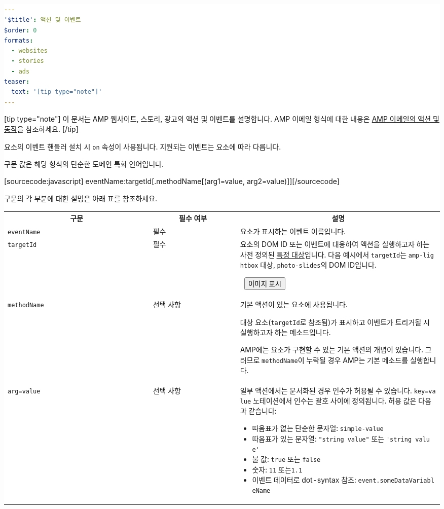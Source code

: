 ```yaml
---
'$title': 액션 및 이벤트
$order: 0
formats:
  - websites
  - stories
  - ads
teaser:
  text: '[tip type="note"]'
---
```






[tip type="note"] 이 문서는 AMP 웹사이트, 스토리, 광고의 액션 및 이벤트를 설명합니다. AMP 이메일 형식에 대한 내용은 [AMP 이메일의 액션 및 동작](https://github.com/ampproject/amphtml/blob/main/docs/spec/amp-email-actions-and-events.md)을 참조하세요. [/tip]

요소의 이벤트 핸들러 설치 시 `on` 속성이 사용됩니다. 지원되는 이벤트는 요소에 따라 다릅니다.

구문 값은 해당 형식의 단순한 도메인 특화 언어입니다.

[sourcecode:javascript]
eventName:targetId[.methodName[(arg1=value, arg2=value)]][/sourcecode]

구문의 각 부분에 대한 설명은 아래 표를 참조하세요.

<table>
  <tr>
    <th width="30%">구문</th>
    <th width="18%">필수 여부</th>
    <th width="42%">설명</th>
  </tr>
  <tr>
    <td><code>eventName</code></td>
    <td>필수</td>
    <td>요소가 표시하는 이벤트 이름입니다.</td>
  </tr>
  <tr>
    <td><code>targetId</code></td>
    <td>필수</td>
    <td>요소의 DOM ID 또는 이벤트에 대응하여 액션을 실행하고자 하는 사전 정의된 <a href="#special-targets">특정 대상</a>입니다. 다음 예시에서 <code>targetId</code>는 <code>amp-lightbox</code> 대상, <code>photo-slides</code>의 DOM ID입니다.<pre><amp-lightbox id="photo-slides"></amp-lightbox> <button on="tap:photo-slides">이미지 표시</button></pre>
</td>
  </tr>
  <tr>
    <td><code>methodName</code></td>
    <td>선택 사항</td>
    <td>기본 액션이 있는 요소에 사용됩니다.<p>대상 요소(<code>targetId</code>로 참조됨)가 표시하고 이벤트가 트리거될 시 실행하고자 하는 메소드입니다.</p> <p>AMP에는 요소가 구현할 수 있는 기본 액션의 개념이 있습니다. 그러므로 <code>methodName</code>이 누락될 경우 AMP는 기본 메소드를 실행합니다.</p>
</td>
  </tr>
  <tr>
    <td><code>arg=value</code></td>
    <td>선택 사항</td>
    <td>일부 액션에서는 문서화된 경우 인수가 허용될 수 있습니다. <code>key=value</code> 노테이션에서 인수는 괄호 사이에 정의됩니다. 허용 값은 다음과 같습니다: <ul> <li>따옴표가 없는 단순한 문자열: <code>simple-value</code> </li> <li>따옴표가 있는 문자열: <code>"string value"</code> 또는 <code>'string value'</code> </li> <li>불 값: <code>true</code> 또는 <code>false</code> </li> <li>숫자: <code>11</code> 또는<code>1.1</code> </li> <li>이벤트 데이터로 dot-syntax 참조: <code>event.someDataVariableName</code> </li> </ul>
</td>
  </tr>
</table>
